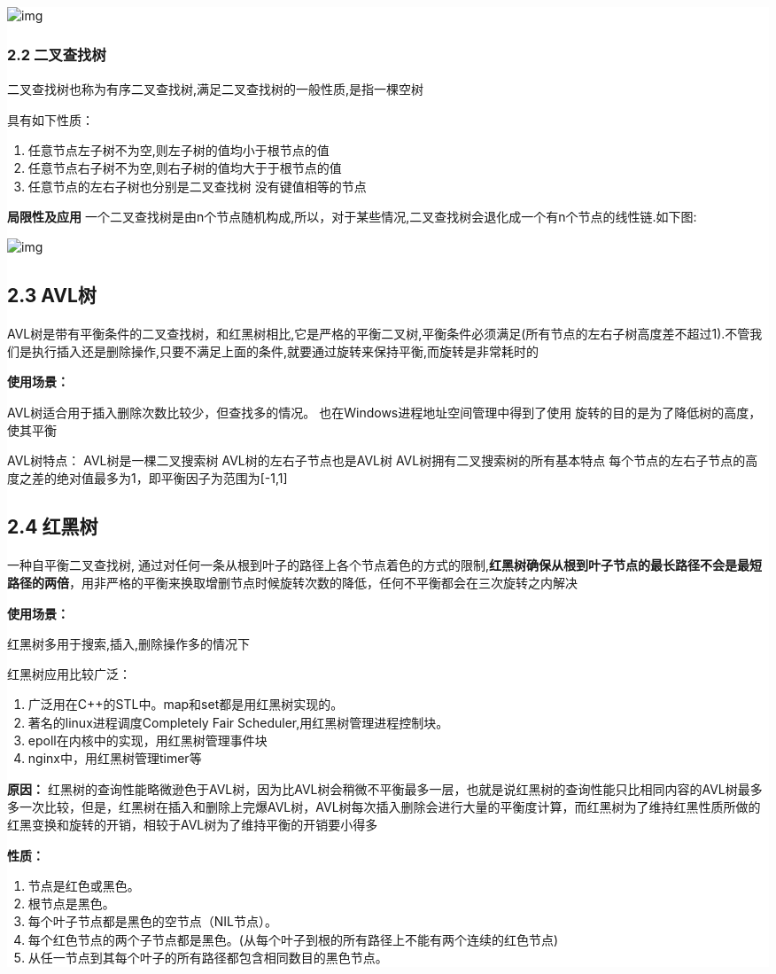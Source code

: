 ![img](https://imgconvert.csdnimg.cn/aHR0cHM6Ly91cGxvYWQtaW1hZ2VzLmppYW5zaHUuaW8vdXBsb2FkX2ltYWdlcy80NjMwMjk1LTk2YWIwZWQ5MGJhZjkwNmUucG5n?x-oss-process=image/format,png)



### 2.2 二叉查找树

二叉查找树也称为有序二叉查找树,满足二叉查找树的一般性质,是指一棵空树

具有如下性质：

1. 任意节点左子树不为空,则左子树的值均小于根节点的值
2. 任意节点右子树不为空,则右子树的值均大于于根节点的值
3. 任意节点的左右子树也分别是二叉查找树 没有键值相等的节点

**局限性及应用**
一个二叉查找树是由n个节点随机构成,所以，对于某些情况,二叉查找树会退化成一个有n个节点的线性链.如下图:

![img](https://imgconvert.csdnimg.cn/aHR0cHM6Ly91cGxvYWQtaW1hZ2VzLmppYW5zaHUuaW8vdXBsb2FkX2ltYWdlcy80NjMwMjk1LWYxODQ2YTIwNDBhYTViYmUucG5n?x-oss-process=image/format,png)



## 2.3 AVL树

AVL树是带有平衡条件的二叉查找树，和红黑树相比,它是严格的平衡二叉树,平衡条件必须满足(所有节点的左右子树高度差不超过1).不管我们是执行插入还是删除操作,只要不满足上面的条件,就要通过旋转来保持平衡,而旋转是非常耗时的

**使用场景：**

AVL树适合用于插入删除次数比较少，但查找多的情况。 也在Windows进程地址空间管理中得到了使用 旋转的目的是为了降低树的高度，使其平衡

AVL树特点： AVL树是一棵二叉搜索树 AVL树的左右子节点也是AVL树 AVL树拥有二叉搜索树的所有基本特点 每个节点的左右子节点的高度之差的绝对值最多为1，即平衡因子为范围为[-1,1]



## 2.4 红黑树

一种自平衡二叉查找树, 通过对任何一条从根到叶子的路径上各个节点着色的方式的限制,**红黑树确保从根到叶子节点的最长路径不会是最短路径的两倍**，用非严格的平衡来换取增删节点时候旋转次数的降低，任何不平衡都会在三次旋转之内解决

**使用场景：**

红黑树多用于搜索,插入,删除操作多的情况下

红黑树应用比较广泛：

1. 广泛用在C++的STL中。map和set都是用红黑树实现的。
2. 著名的linux进程调度Completely Fair Scheduler,用红黑树管理进程控制块。
3. epoll在内核中的实现，用红黑树管理事件块
4. nginx中，用红黑树管理timer等

**原因：** 红黑树的查询性能略微逊色于AVL树，因为比AVL树会稍微不平衡最多一层，也就是说红黑树的查询性能只比相同内容的AVL树最多多一次比较，但是，红黑树在插入和删除上完爆AVL树，AVL树每次插入删除会进行大量的平衡度计算，而红黑树为了维持红黑性质所做的红黑变换和旋转的开销，相较于AVL树为了维持平衡的开销要小得多

**性质：**

1. 节点是红色或黑色。
2. 根节点是黑色。
3. 每个叶子节点都是黑色的空节点（NIL节点）。
4. 每个红色节点的两个子节点都是黑色。(从每个叶子到根的所有路径上不能有两个连续的红色节点)
5. 从任一节点到其每个叶子的所有路径都包含相同数目的黑色节点。
